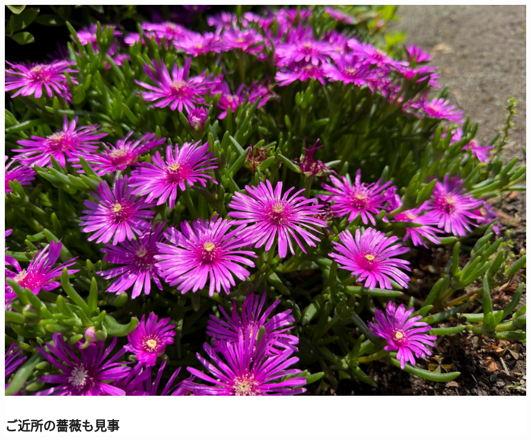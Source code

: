 <a href="20250520_035.JPG" target="_blank"><img src="20250520_035.JPG" alt="サンプル画像" width="900" /></a>
    
<h2><span class="yellow">ご近所の薔薇も見事</span></h2>
